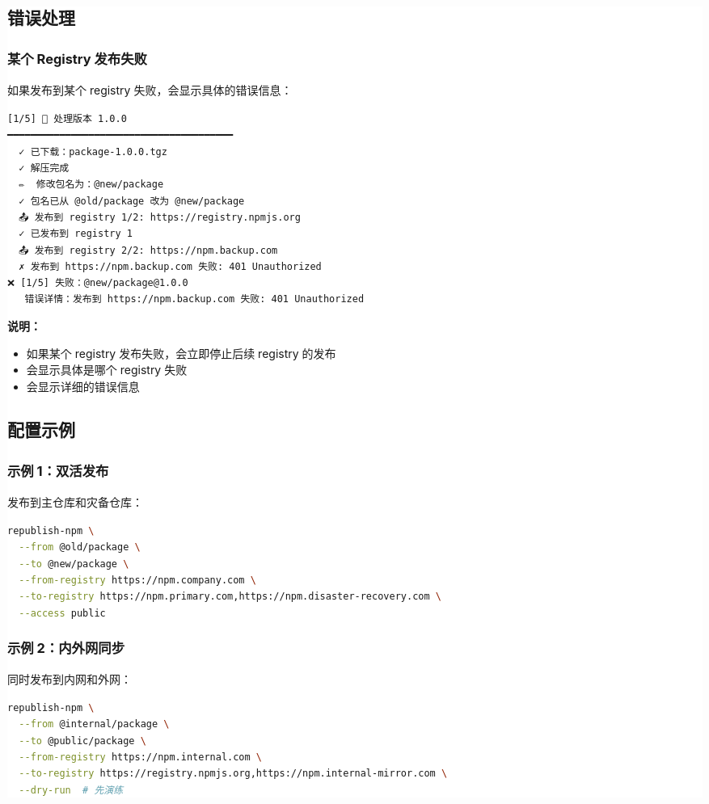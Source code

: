 ## 错误处理

### 某个 Registry 发布失败

如果发布到某个 registry 失败，会显示具体的错误信息：

```
[1/5] 🔄 处理版本 1.0.0
━━━━━━━━━━━━━━━━━━━━━━━━━━━━━━━━━━━━━━━
  ✓ 已下载：package-1.0.0.tgz
  ✓ 解压完成
  ✏️  修改包名为：@new/package
  ✓ 包名已从 @old/package 改为 @new/package
  📤 发布到 registry 1/2: https://registry.npmjs.org
  ✓ 已发布到 registry 1
  📤 发布到 registry 2/2: https://npm.backup.com
  ✗ 发布到 https://npm.backup.com 失败: 401 Unauthorized
❌ [1/5] 失败：@new/package@1.0.0
   错误详情：发布到 https://npm.backup.com 失败: 401 Unauthorized
```

**说明：**

- 如果某个 registry 发布失败，会立即停止后续 registry 的发布
- 会显示具体是哪个 registry 失败
- 会显示详细的错误信息

## 配置示例

### 示例 1：双活发布

发布到主仓库和灾备仓库：

```bash
republish-npm \
  --from @old/package \
  --to @new/package \
  --from-registry https://npm.company.com \
  --to-registry https://npm.primary.com,https://npm.disaster-recovery.com \
  --access public
```

### 示例 2：内外网同步

同时发布到内网和外网：

```bash
republish-npm \
  --from @internal/package \
  --to @public/package \
  --from-registry https://npm.internal.com \
  --to-registry https://registry.npmjs.org,https://npm.internal-mirror.com \
  --dry-run  # 先演练
```
